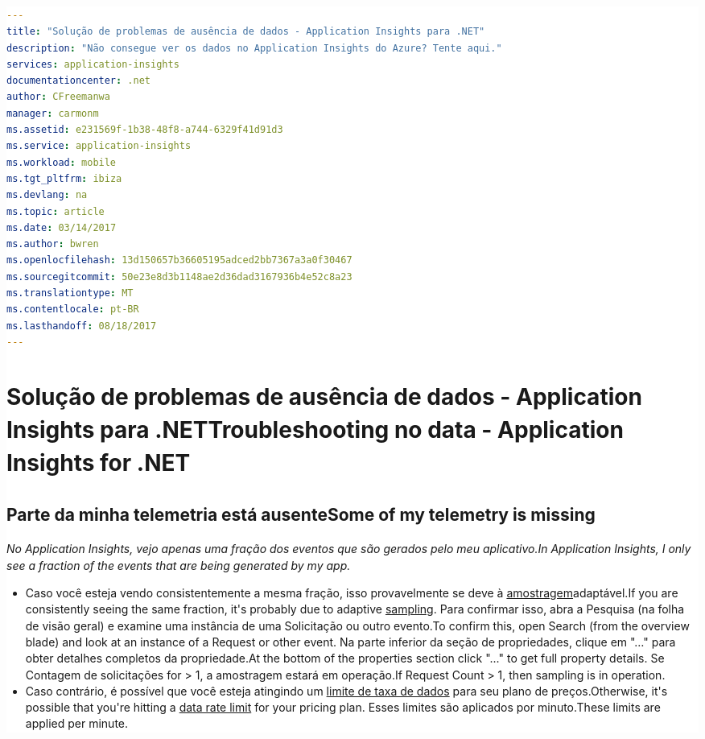 ```yaml
---
title: "Solução de problemas de ausência de dados - Application Insights para .NET"
description: "Não consegue ver os dados no Application Insights do Azure? Tente aqui."
services: application-insights
documentationcenter: .net
author: CFreemanwa
manager: carmonm
ms.assetid: e231569f-1b38-48f8-a744-6329f41d91d3
ms.service: application-insights
ms.workload: mobile
ms.tgt_pltfrm: ibiza
ms.devlang: na
ms.topic: article
ms.date: 03/14/2017
ms.author: bwren
ms.openlocfilehash: 13d150657b36605195adced2bb7367a3a0f30467
ms.sourcegitcommit: 50e23e8d3b1148ae2d36dad3167936b4e52c8a23
ms.translationtype: MT
ms.contentlocale: pt-BR
ms.lasthandoff: 08/18/2017
---
```

# <a name="troubleshooting-no-data---application-insights-for-net"></a><span data-ttu-id="fe3c7-104">Solução de problemas de ausência de dados - Application Insights para .NET</span><span class="sxs-lookup"><span data-stu-id="fe3c7-104">Troubleshooting no data - Application Insights for .NET</span></span>
## <a name="some-of-my-telemetry-is-missing"></a><span data-ttu-id="fe3c7-105">Parte da minha telemetria está ausente</span><span class="sxs-lookup"><span data-stu-id="fe3c7-105">Some of my telemetry is missing</span></span>
<span data-ttu-id="fe3c7-106">*No Application Insights, vejo apenas uma fração dos eventos que são gerados pelo meu aplicativo.*</span><span class="sxs-lookup"><span data-stu-id="fe3c7-106">*In Application Insights, I only see a fraction of the events that are being generated by my app.*</span></span>

* <span data-ttu-id="fe3c7-107">Caso você esteja vendo consistentemente a mesma fração, isso provavelmente se deve à [amostragem](app-insights-sampling.md)adaptável.</span><span class="sxs-lookup"><span data-stu-id="fe3c7-107">If you are consistently seeing the same fraction, it's probably due to adaptive [sampling](app-insights-sampling.md).</span></span> <span data-ttu-id="fe3c7-108">Para confirmar isso, abra a Pesquisa (na folha de visão geral) e examine uma instância de uma Solicitação ou outro evento.</span><span class="sxs-lookup"><span data-stu-id="fe3c7-108">To confirm this, open Search (from the overview blade) and look at an instance of a Request or other event.</span></span> <span data-ttu-id="fe3c7-109">Na parte inferior da seção de propriedades, clique em "…" para obter detalhes completos da propriedade.</span><span class="sxs-lookup"><span data-stu-id="fe3c7-109">At the bottom of the properties section click "..." to get full property details.</span></span> <span data-ttu-id="fe3c7-110">Se Contagem de solicitações for > 1, a amostragem estará em operação.</span><span class="sxs-lookup"><span data-stu-id="fe3c7-110">If Request Count > 1, then sampling is in operation.</span></span> 
* <span data-ttu-id="fe3c7-111">Caso contrário, é possível que você esteja atingindo um [limite de taxa de dados](app-insights-pricing.md#limits-summary) para seu plano de preços.</span><span class="sxs-lookup"><span data-stu-id="fe3c7-111">Otherwise, it's possible that you're hitting a [data rate limit](app-insights-pricing.md#limits-summary) for your pricing plan.</span></span> <span data-ttu-id="fe3c7-112">Esses limites são aplicados por minuto.</span><span class="sxs-lookup"><span data-stu-id="fe3c7-112">These limits are applied per minute.</span></span>
